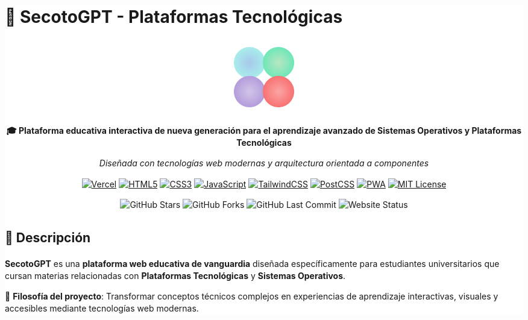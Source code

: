 # 🚀 SecotoGPT - Plataformas Tecnológicas

<div align="center">

![SecotoGPT Logo](./imagenes/logo_secotogpt.svg)

**🎓 Plataforma educativa interactiva de nueva generación para el aprendizaje avanzado de Sistemas Operativos y Plataformas Tecnológicas**

*Diseñada con tecnologías web modernas y arquitectura orientada a componentes*

[![Vercel](https://img.shields.io/badge/Deployed%20on-Vercel-000000?style=for-the-badge&logo=vercel&logoColor=white)](https://secoto-gpt.vercel.app)
[![HTML5](https://img.shields.io/badge/HTML5-E34F26?style=for-the-badge&logo=html5&logoColor=white)](https://developer.mozilla.org/es/docs/Web/HTML)
[![CSS3](https://img.shields.io/badge/CSS3-1572B6?style=for-the-badge&logo=css3&logoColor=white)](https://developer.mozilla.org/es/docs/Web/CSS)
[![JavaScript](https://img.shields.io/badge/JavaScript_ES6+-F7DF1E?style=for-the-badge&logo=javascript&logoColor=black)](https://developer.mozilla.org/es/docs/Web/JavaScript)
[![TailwindCSS](https://img.shields.io/badge/TailwindCSS-38B2AC?style=for-the-badge&logo=tailwind-css&logoColor=white)](https://tailwindcss.com/)
[![PostCSS](https://img.shields.io/badge/PostCSS-DD3A0A?style=for-the-badge&logo=postcss&logoColor=white)](https://postcss.org/)
[![PWA](https://img.shields.io/badge/PWA-Ready-5A0FC8?style=for-the-badge&logo=pwa&logoColor=white)](https://web.dev/progressive-web-apps/)
[![MIT License](https://img.shields.io/badge/License-MIT-green?style=for-the-badge)](https://choosealicense.com/licenses/mit/)

![GitHub Stars](https://img.shields.io/github/stars/Jefferson-MejiaTorres/SecotoGpt?style=social)
![GitHub Forks](https://img.shields.io/github/forks/Jefferson-MejiaTorres/SecotoGpt?style=social)
![GitHub Last Commit](https://img.shields.io/github/last-commit/Jefferson-MejiaTorres/SecotoGpt)
![Website Status](https://img.shields.io/website?url=https%3A%2F%2Fsecoto-gpt.vercel.app)

</div>

## 📖 Descripción

**SecotoGPT** es una **plataforma web educativa de vanguardia** diseñada específicamente para estudiantes universitarios que cursan materias relacionadas con **Plataformas Tecnológicas** y **Sistemas Operativos**. 

🎯 **Filosofía del proyecto**: Transformar conceptos técnicos complejos en experiencias de aprendizaje interactivas, visuales y accesibles mediante tecnologías web modernas.
